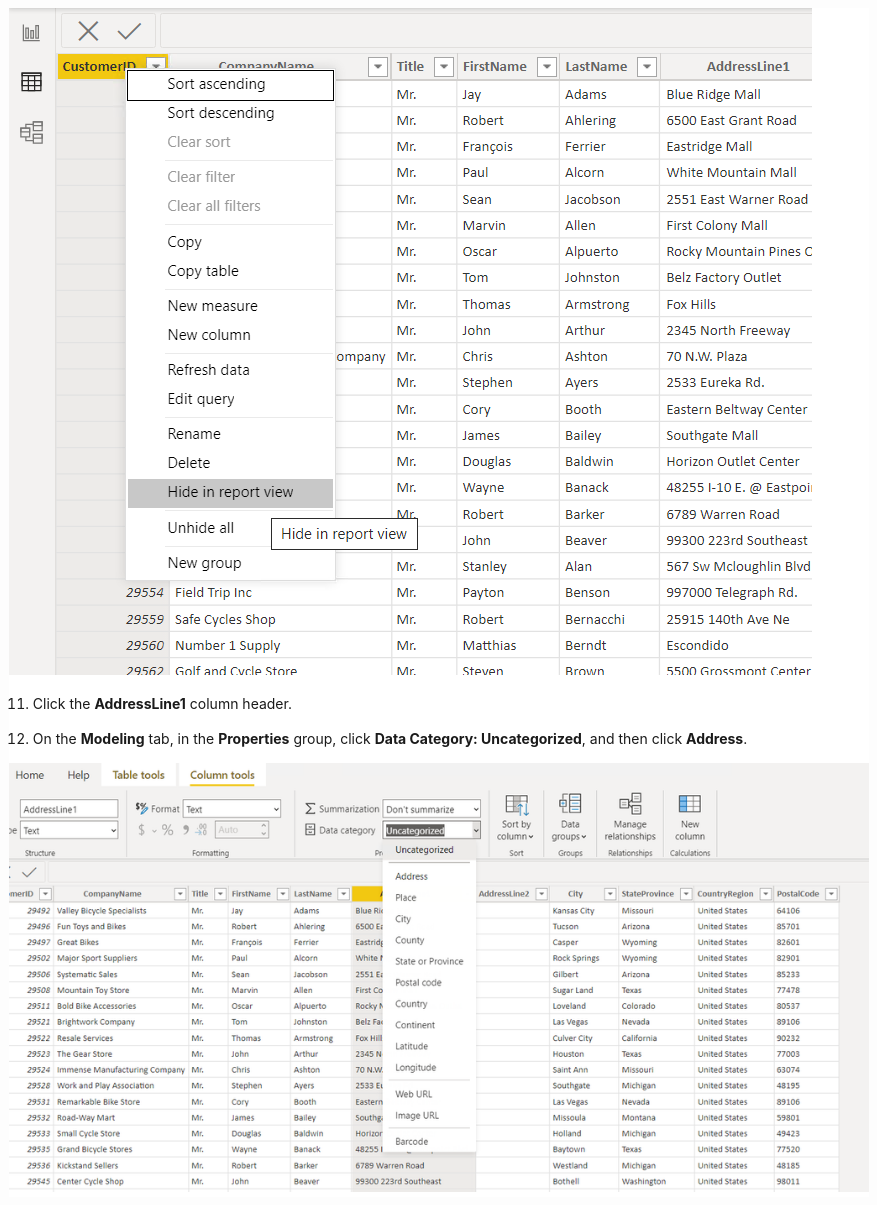 ![](./images/s65.png)

11. Click the **AddressLine1** column header.

12. On the **Modeling** tab, in the **Properties** group, click **Data Category: Uncategorized**, and then click **Address**.

![](./images/s66.png)
